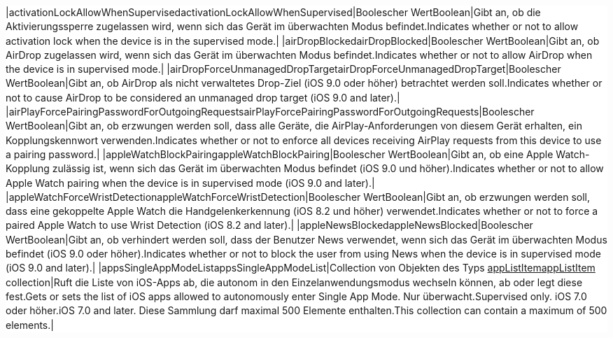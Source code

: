 |<span data-ttu-id="f99d0-169">activationLockAllowWhenSupervised</span><span class="sxs-lookup"><span data-stu-id="f99d0-169">activationLockAllowWhenSupervised</span></span>|<span data-ttu-id="f99d0-170">Boolescher Wert</span><span class="sxs-lookup"><span data-stu-id="f99d0-170">Boolean</span></span>|<span data-ttu-id="f99d0-171">Gibt an, ob die Aktivierungssperre zugelassen wird, wenn sich das Gerät im überwachten Modus befindet.</span><span class="sxs-lookup"><span data-stu-id="f99d0-171">Indicates whether or not to allow activation lock when the device is in the supervised mode.</span></span>|
|<span data-ttu-id="f99d0-172">airDropBlocked</span><span class="sxs-lookup"><span data-stu-id="f99d0-172">airDropBlocked</span></span>|<span data-ttu-id="f99d0-173">Boolescher Wert</span><span class="sxs-lookup"><span data-stu-id="f99d0-173">Boolean</span></span>|<span data-ttu-id="f99d0-174">Gibt an, ob AirDrop zugelassen wird, wenn sich das Gerät im überwachten Modus befindet.</span><span class="sxs-lookup"><span data-stu-id="f99d0-174">Indicates whether or not to allow AirDrop when the device is in supervised mode.</span></span>|
|<span data-ttu-id="f99d0-175">airDropForceUnmanagedDropTarget</span><span class="sxs-lookup"><span data-stu-id="f99d0-175">airDropForceUnmanagedDropTarget</span></span>|<span data-ttu-id="f99d0-176">Boolescher Wert</span><span class="sxs-lookup"><span data-stu-id="f99d0-176">Boolean</span></span>|<span data-ttu-id="f99d0-177">Gibt an, ob AirDrop als nicht verwaltetes Drop-Ziel (iOS 9.0 oder höher) betrachtet werden soll.</span><span class="sxs-lookup"><span data-stu-id="f99d0-177">Indicates whether or not to cause AirDrop to be considered an unmanaged drop target (iOS 9.0 and later).</span></span>|
|<span data-ttu-id="f99d0-178">airPlayForcePairingPasswordForOutgoingRequests</span><span class="sxs-lookup"><span data-stu-id="f99d0-178">airPlayForcePairingPasswordForOutgoingRequests</span></span>|<span data-ttu-id="f99d0-179">Boolescher Wert</span><span class="sxs-lookup"><span data-stu-id="f99d0-179">Boolean</span></span>|<span data-ttu-id="f99d0-180">Gibt an, ob erzwungen werden soll, dass alle Geräte, die AirPlay-Anforderungen von diesem Gerät erhalten, ein Kopplungskennwort verwenden.</span><span class="sxs-lookup"><span data-stu-id="f99d0-180">Indicates whether or not to enforce all devices receiving AirPlay requests from this device to use a pairing password.</span></span>|
|<span data-ttu-id="f99d0-181">appleWatchBlockPairing</span><span class="sxs-lookup"><span data-stu-id="f99d0-181">appleWatchBlockPairing</span></span>|<span data-ttu-id="f99d0-182">Boolescher Wert</span><span class="sxs-lookup"><span data-stu-id="f99d0-182">Boolean</span></span>|<span data-ttu-id="f99d0-183">Gibt an, ob eine Apple Watch-Kopplung zulässig ist, wenn sich das Gerät im überwachten Modus befindet (iOS 9.0 und höher).</span><span class="sxs-lookup"><span data-stu-id="f99d0-183">Indicates whether or not to allow Apple Watch pairing when the device is in supervised mode (iOS 9.0 and later).</span></span>|
|<span data-ttu-id="f99d0-184">appleWatchForceWristDetection</span><span class="sxs-lookup"><span data-stu-id="f99d0-184">appleWatchForceWristDetection</span></span>|<span data-ttu-id="f99d0-185">Boolescher Wert</span><span class="sxs-lookup"><span data-stu-id="f99d0-185">Boolean</span></span>|<span data-ttu-id="f99d0-186">Gibt an, ob erzwungen werden soll, dass eine gekoppelte Apple Watch die Handgelenkerkennung (iOS 8.2 und höher) verwendet.</span><span class="sxs-lookup"><span data-stu-id="f99d0-186">Indicates whether or not to force a paired Apple Watch to use Wrist Detection (iOS 8.2 and later).</span></span>|
|<span data-ttu-id="f99d0-187">appleNewsBlocked</span><span class="sxs-lookup"><span data-stu-id="f99d0-187">appleNewsBlocked</span></span>|<span data-ttu-id="f99d0-188">Boolescher Wert</span><span class="sxs-lookup"><span data-stu-id="f99d0-188">Boolean</span></span>|<span data-ttu-id="f99d0-189">Gibt an, ob verhindert werden soll, dass der Benutzer News verwendet, wenn sich das Gerät im überwachten Modus befindet (iOS 9.0 oder höher).</span><span class="sxs-lookup"><span data-stu-id="f99d0-189">Indicates whether or not to block the user from using News when the device is in supervised mode (iOS 9.0 and later).</span></span>|
|<span data-ttu-id="f99d0-190">appsSingleAppModeList</span><span class="sxs-lookup"><span data-stu-id="f99d0-190">appsSingleAppModeList</span></span>|<span data-ttu-id="f99d0-191">Collection von Objekten des Typs [appListItem](../resources/intune-deviceconfig-applistitem.md)</span><span class="sxs-lookup"><span data-stu-id="f99d0-191">[appListItem](../resources/intune-deviceconfig-applistitem.md) collection</span></span>|<span data-ttu-id="f99d0-192">Ruft die Liste von iOS-Apps ab, die autonom in den Einzelanwendungsmodus wechseln können, ab oder legt diese fest.</span><span class="sxs-lookup"><span data-stu-id="f99d0-192">Gets or sets the list of iOS apps allowed to autonomously enter Single App Mode.</span></span> <span data-ttu-id="f99d0-193">Nur überwacht.</span><span class="sxs-lookup"><span data-stu-id="f99d0-193">Supervised only.</span></span> <span data-ttu-id="f99d0-194">iOS 7.0 oder höher.</span><span class="sxs-lookup"><span data-stu-id="f99d0-194">iOS 7.0 and later.</span></span> <span data-ttu-id="f99d0-195">Diese Sammlung darf maximal 500 Elemente enthalten.</span><span class="sxs-lookup"><span data-stu-id="f99d0-195">This collection can contain a maximum of 500 elements.</span></span>|
